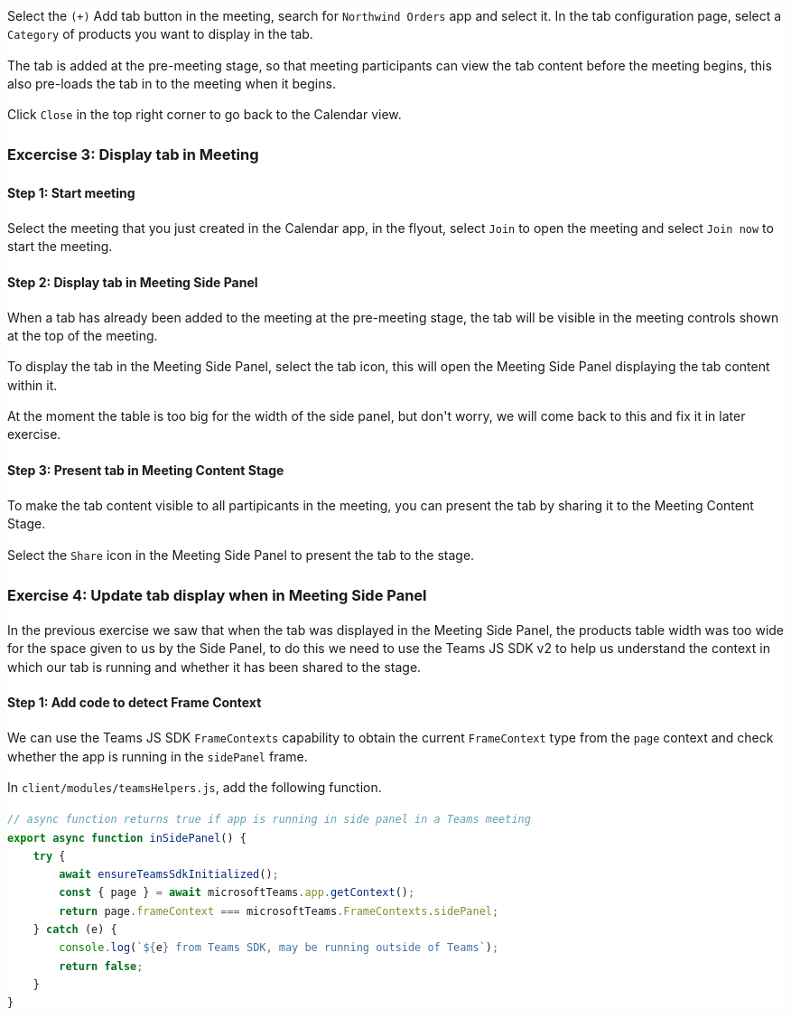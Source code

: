 Select the `(+)` Add tab button in the meeting, search for `Northwind Orders` app and select it. In the tab configuration page, select a `Category` of products you want to display in the tab.

The tab is added at the pre-meeting stage, so that meeting participants can view the tab content before the meeting begins, this also pre-loads the tab in to the meeting when it begins.

Click `Close` in the top right corner to go back to the Calendar view.

### Excercise 3: Display tab in Meeting

#### Step 1: Start meeting

Select the meeting that you just created in the Calendar app, in the flyout, select `Join` to open the meeting and select `Join now` to start the meeting.

#### Step 2: Display tab in Meeting Side Panel

When a tab has already been added to the meeting at the pre-meeting stage, the tab will be visible in the meeting controls shown at the top of the meeting.

To display the tab in the Meeting Side Panel, select the tab icon, this will open the Meeting Side Panel displaying the tab content within it. 

At the moment the table is too big for the width of the side panel, but don't worry, we will come back to this and fix it in later exercise.

#### Step 3: Present tab in Meeting Content Stage

To make the tab content visible to all partipicants in the meeting, you can present the tab by sharing it to the Meeting Content Stage.

Select the `Share` icon in the Meeting Side Panel to present the tab to the stage.

### Exercise 4: Update tab display when in Meeting Side Panel 

In the previous exercise we saw that when the tab was displayed in the Meeting Side Panel, the products table width was too wide for the space given to us by the Side Panel, to do this we need to use the Teams JS SDK v2 to help us understand the context in which our tab is running and whether it has been shared to the stage.

#### Step 1: Add code to detect Frame Context

We can use the Teams JS SDK `FrameContexts` capability to obtain the current `FrameContext` type from the `page` context and check whether the app is running in the `sidePanel` frame.

In `client/modules/teamsHelpers.js`, add the following function.

```js
// async function returns true if app is running in side panel in a Teams meeting
export async function inSidePanel() {
    try {
        await ensureTeamsSdkInitialized();
        const { page } = await microsoftTeams.app.getContext();
        return page.frameContext === microsoftTeams.FrameContexts.sidePanel;
    } catch (e) {
        console.log(`${e} from Teams SDK, may be running outside of Teams`);
        return false;
    }
}
```
